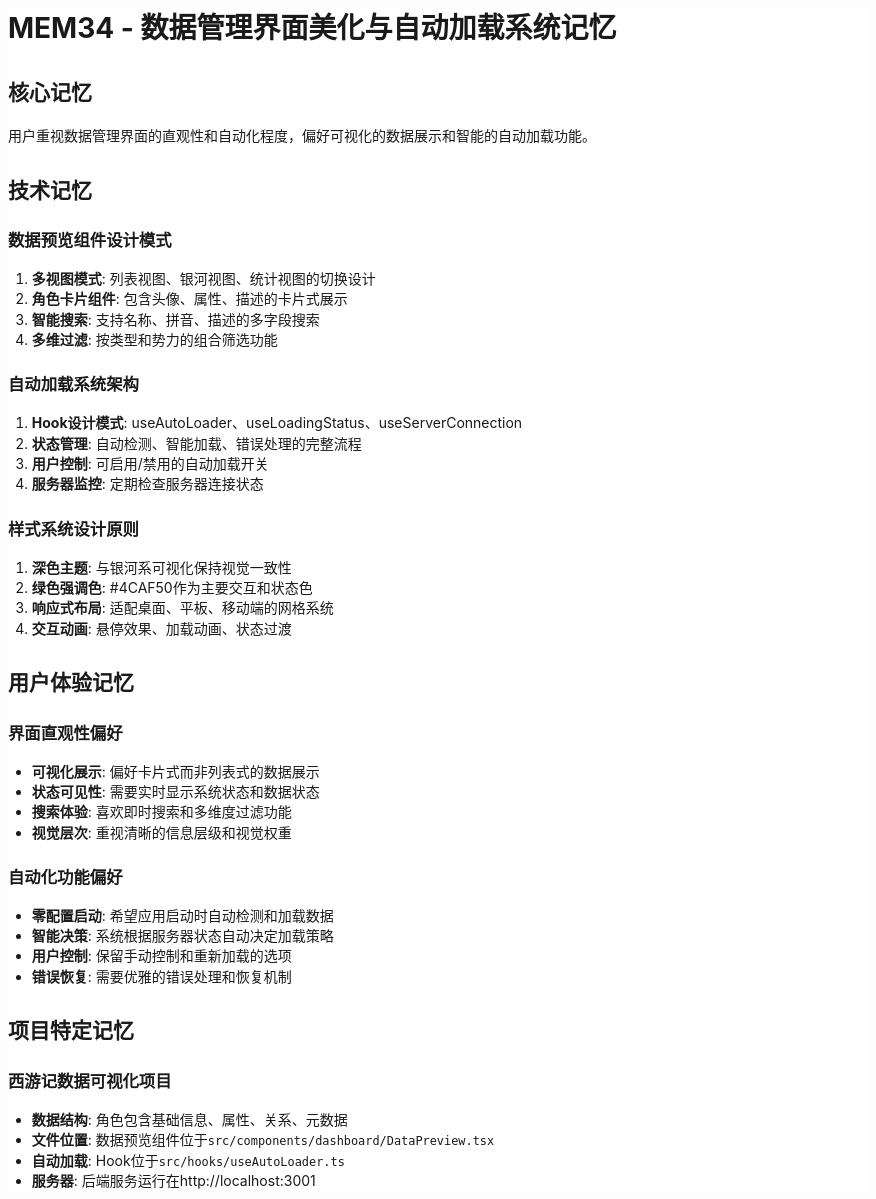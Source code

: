 # MEM34 - 数据管理界面美化与自动加载系统记忆

## 核心记忆
用户重视数据管理界面的直观性和自动化程度，偏好可视化的数据展示和智能的自动加载功能。

## 技术记忆

### 数据预览组件设计模式
1. **多视图模式**: 列表视图、银河视图、统计视图的切换设计
2. **角色卡片组件**: 包含头像、属性、描述的卡片式展示
3. **智能搜索**: 支持名称、拼音、描述的多字段搜索
4. **多维过滤**: 按类型和势力的组合筛选功能

### 自动加载系统架构
1. **Hook设计模式**: useAutoLoader、useLoadingStatus、useServerConnection
2. **状态管理**: 自动检测、智能加载、错误处理的完整流程
3. **用户控制**: 可启用/禁用的自动加载开关
4. **服务器监控**: 定期检查服务器连接状态

### 样式系统设计原则
1. **深色主题**: 与银河系可视化保持视觉一致性
2. **绿色强调色**: #4CAF50作为主要交互和状态色
3. **响应式布局**: 适配桌面、平板、移动端的网格系统
4. **交互动画**: 悬停效果、加载动画、状态过渡

## 用户体验记忆

### 界面直观性偏好
- **可视化展示**: 偏好卡片式而非列表式的数据展示
- **状态可见性**: 需要实时显示系统状态和数据状态
- **搜索体验**: 喜欢即时搜索和多维度过滤功能
- **视觉层次**: 重视清晰的信息层级和视觉权重

### 自动化功能偏好
- **零配置启动**: 希望应用启动时自动检测和加载数据
- **智能决策**: 系统根据服务器状态自动决定加载策略
- **用户控制**: 保留手动控制和重新加载的选项
- **错误恢复**: 需要优雅的错误处理和恢复机制

## 项目特定记忆

### 西游记数据可视化项目
- **数据结构**: 角色包含基础信息、属性、关系、元数据
- **文件位置**: 数据预览组件位于`src/components/dashboard/DataPreview.tsx`
- **自动加载**: Hook位于`src/hooks/useAutoLoader.ts`
- **服务器**: 后端服务运行在http://localhost:3001

